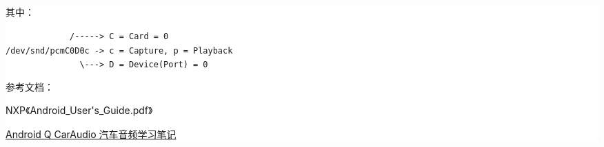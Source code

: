 其中：

```text
             /-----> C = Card = 0
/dev/snd/pcmC0D0c -> c = Capture, p = Playback
               \---> D = Device(Port) = 0
```

参考文档：

NXP《Android_User's_Guide.pdf》

[Android Q CarAudio 汽车音频学习笔记](https://blog.csdn.net/sinat_18179367/article/details/103875807)




[spdif_schematic_demo]: /images/spdif_schematic_demo.png
[iec958_biphase_mask_encoding]: /images/iec958_biphase_mask_encoding.png
[iec958_one_block]: /images/iec958_one_block.png
[iec958_sub_frame]: /images/iec958_sub_frame.png
[i2s_schematic_demo]: /images/i2s_schematic_demo.png
[i2s_timing]: /images/i2s_timing.svg.png
[i2s-normal-timing-by-openedv]: /images/i2s-normal-timing-by-openedv.png
[pcm_quantization]: /images/pcm_quantization.jpg
[dsd_quantization]: /images/dsd_quantization.jpg
[dolby_logo]: /images/dolby-logo.jpg
[dts_listen_logo]: /images/dts-listen-logo.jpg
[routing_audio_stream_to_different_sound_cards]: /images/routing_audio_stream_to_different_sound_cards.png
[alsa_architecture_from_csdn]: /images/alsa-architecture-from-csdn.gif

